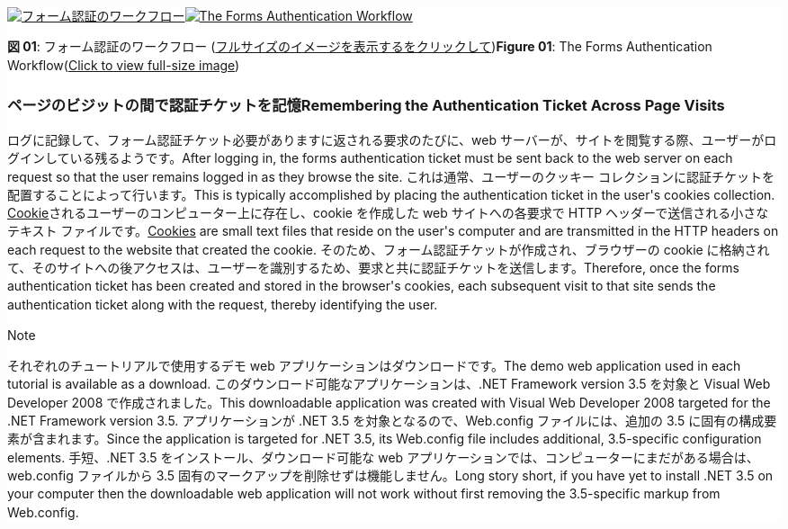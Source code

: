 
<span data-ttu-id="60ba9-138">[![フォーム認証のワークフロー](an-overview-of-forms-authentication-vb/_static/image2.png)](an-overview-of-forms-authentication-vb/_static/image1.png)</span><span class="sxs-lookup"><span data-stu-id="60ba9-138">[![The Forms Authentication Workflow](an-overview-of-forms-authentication-vb/_static/image2.png)](an-overview-of-forms-authentication-vb/_static/image1.png)</span></span>

<span data-ttu-id="60ba9-139">**図 01**: フォーム認証のワークフロー ([フルサイズのイメージを表示するをクリックして](an-overview-of-forms-authentication-vb/_static/image3.png))</span><span class="sxs-lookup"><span data-stu-id="60ba9-139">**Figure 01**: The Forms Authentication Workflow([Click to view full-size image](an-overview-of-forms-authentication-vb/_static/image3.png))</span></span>


### <a name="remembering-the-authentication-ticket-across-page-visits"></a><span data-ttu-id="60ba9-140">ページのビジットの間で認証チケットを記憶</span><span class="sxs-lookup"><span data-stu-id="60ba9-140">Remembering the Authentication Ticket Across Page Visits</span></span>

<span data-ttu-id="60ba9-141">ログに記録して、フォーム認証チケット必要がありますに返される要求のたびに、web サーバーが、サイトを閲覧する際、ユーザーがログインしている残るようです。</span><span class="sxs-lookup"><span data-stu-id="60ba9-141">After logging in, the forms authentication ticket must be sent back to the web server on each request so that the user remains logged in as they browse the site.</span></span> <span data-ttu-id="60ba9-142">これは通常、ユーザーのクッキー コレクションに認証チケットを配置することによって行います。</span><span class="sxs-lookup"><span data-stu-id="60ba9-142">This is typically accomplished by placing the authentication ticket in the user's cookies collection.</span></span> <span data-ttu-id="60ba9-143">[Cookie](http://en.wikipedia.org/wiki/HTTP_cookie)されるユーザーのコンピューター上に存在し、cookie を作成した web サイトへの各要求で HTTP ヘッダーで送信される小さなテキスト ファイルです。</span><span class="sxs-lookup"><span data-stu-id="60ba9-143">[Cookies](http://en.wikipedia.org/wiki/HTTP_cookie) are small text files that reside on the user's computer and are transmitted in the HTTP headers on each request to the website that created the cookie.</span></span> <span data-ttu-id="60ba9-144">そのため、フォーム認証チケットが作成され、ブラウザーの cookie に格納されて、そのサイトへの後アクセスは、ユーザーを識別するため、要求と共に認証チケットを送信します。</span><span class="sxs-lookup"><span data-stu-id="60ba9-144">Therefore, once the forms authentication ticket has been created and stored in the browser's cookies, each subsequent visit to that site sends the authentication ticket along with the request, thereby identifying the user.</span></span>

> [!NOTE]
> <span data-ttu-id="60ba9-145">それぞれのチュートリアルで使用するデモ web アプリケーションはダウンロードです。</span><span class="sxs-lookup"><span data-stu-id="60ba9-145">The demo web application used in each tutorial is available as a download.</span></span> <span data-ttu-id="60ba9-146">このダウンロード可能なアプリケーションは、.NET Framework version 3.5 を対象と Visual Web Developer 2008 で作成されました。</span><span class="sxs-lookup"><span data-stu-id="60ba9-146">This downloadable application was created with Visual Web Developer 2008 targeted for the .NET Framework version 3.5.</span></span> <span data-ttu-id="60ba9-147">アプリケーションが .NET 3.5 を対象となるので、Web.config ファイルには、追加の 3.5 に固有の構成要素が含まれます。</span><span class="sxs-lookup"><span data-stu-id="60ba9-147">Since the application is targeted for .NET 3.5, its Web.config file includes additional, 3.5-specific configuration elements.</span></span> <span data-ttu-id="60ba9-148">手短、.NET 3.5 をインストール、ダウンロード可能な web アプリケーションでは、コンピューターにまだがある場合は、web.config ファイルから 3.5 固有のマークアップを削除せずは機能しません。</span><span class="sxs-lookup"><span data-stu-id="60ba9-148">Long story short, if you have yet to install .NET 3.5 on your computer then the downloadable web application will not work without first removing the 3.5-specific markup from Web.config.</span></span>

